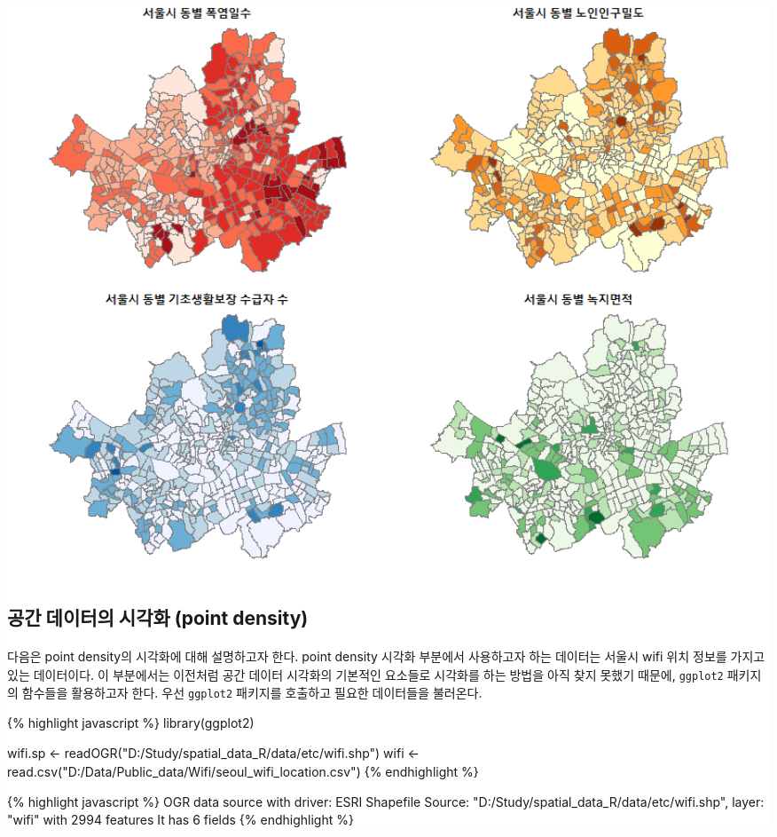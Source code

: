<img src = "/assets/2018-01-08-sptialdata/rplot2.png" title = "plot2" alt = "plot2" width = "1008" style = "display: block; margin: auto;" />

## 공간 데이터의 시각화 (point density)

다음은 point density의 시각화에 대해 설명하고자 한다. point density 시각화 부분에서 사용하고자 하는 데이터는 서울시 wifi 위치 정보를 가지고 있는 데이터이다. 이 부분에서는 이전처럼 공간 데이터 시각화의 기본적인 요소들로 시각화를 하는 방법을 아직 찾지 못했기 때문에, `ggplot2` 패키지의 함수들을 활용하고자 한다. 우선 `ggplot2` 패키지를 호출하고 필요한 데이터들을 불러온다. 

{% highlight javascript %}
library(ggplot2)

wifi.sp <- readOGR("D:/Study/spatial_data_R/data/etc/wifi.shp")
wifi <- read.csv("D:/Data/Public_data/Wifi/seoul_wifi_location.csv")
{% endhighlight %}

{% highlight javascript %}
OGR data source with driver: ESRI Shapefile 
Source: "D:/Study/spatial_data_R/data/etc/wifi.shp", layer: "wifi"
with 2994 features
It has 6 fields
{% endhighlight %}
